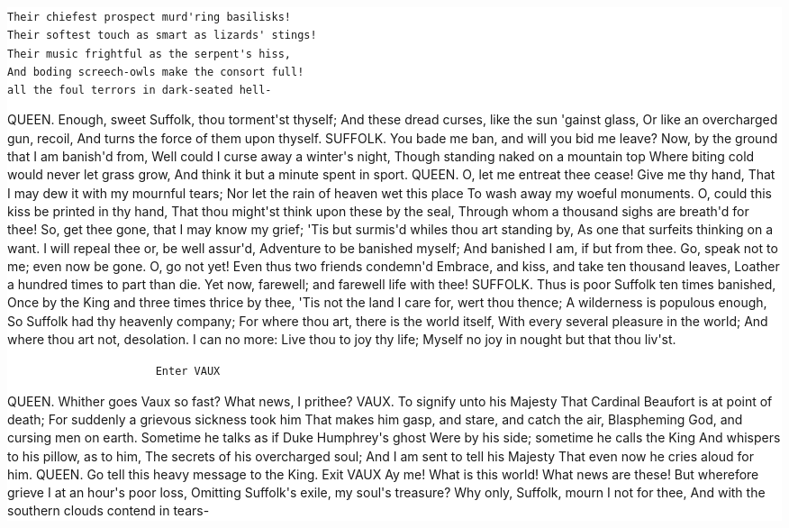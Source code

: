     Their chiefest prospect murd'ring basilisks!
    Their softest touch as smart as lizards' stings!
    Their music frightful as the serpent's hiss,
    And boding screech-owls make the consort full!
    all the foul terrors in dark-seated hell-
  QUEEN. Enough, sweet Suffolk, thou torment'st thyself;
    And these dread curses, like the sun 'gainst glass,
    Or like an overcharged gun, recoil,
    And turns the force of them upon thyself.
  SUFFOLK. You bade me ban, and will you bid me leave?
    Now, by the ground that I am banish'd from,
    Well could I curse away a winter's night,
    Though standing naked on a mountain top
    Where biting cold would never let grass grow,
    And think it but a minute spent in sport.
  QUEEN. O, let me entreat thee cease! Give me thy hand,
    That I may dew it with my mournful tears;
    Nor let the rain of heaven wet this place
    To wash away my woeful monuments.
    O, could this kiss be printed in thy hand,
    That thou might'st think upon these by the seal,
    Through whom a thousand sighs are breath'd for thee!
    So, get thee gone, that I may know my grief;
    'Tis but surmis'd whiles thou art standing by,
    As one that surfeits thinking on a want.
    I will repeal thee or, be well assur'd,
    Adventure to be banished myself;
    And banished I am, if but from thee.
    Go, speak not to me; even now be gone.
    O, go not yet! Even thus two friends condemn'd
    Embrace, and kiss, and take ten thousand leaves,
    Loather a hundred times to part than die.
    Yet now, farewell; and farewell life with thee!
  SUFFOLK. Thus is poor Suffolk ten times banished,
    Once by the King and three times thrice by thee,
    'Tis not the land I care for, wert thou thence;
    A wilderness is populous enough,
    So Suffolk had thy heavenly company;
    For where thou art, there is the world itself,
    With every several pleasure in the world;
    And where thou art not, desolation.
    I can no more: Live thou to joy thy life;
    Myself no joy in nought but that thou liv'st.

                           Enter VAUX

  QUEEN. Whither goes Vaux so fast? What news, I prithee?
  VAUX. To signify unto his Majesty
    That Cardinal Beaufort is at point of death;
    For suddenly a grievous sickness took him
    That makes him gasp, and stare, and catch the air,
    Blaspheming God, and cursing men on earth.
    Sometime he talks as if Duke Humphrey's ghost
    Were by his side; sometime he calls the King
    And whispers to his pillow, as to him,
    The secrets of his overcharged soul;
    And I am sent to tell his Majesty
    That even now he cries aloud for him.
  QUEEN. Go tell this heavy message to the King.       Exit VAUX
    Ay me! What is this world! What news are these!
    But wherefore grieve I at an hour's poor loss,
    Omitting Suffolk's exile, my soul's treasure?
    Why only, Suffolk, mourn I not for thee,
    And with the southern clouds contend in tears-